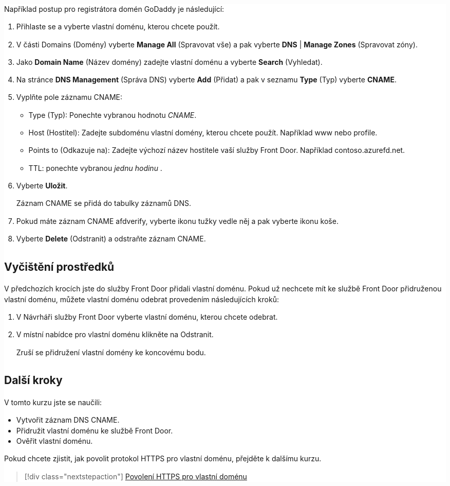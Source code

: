 Například postup pro registrátora domén GoDaddy je následující:

1. Přihlaste se a vyberte vlastní doménu, kterou chcete použít.

2. V části Domains (Domény) vyberte **Manage All** (Spravovat vše) a pak vyberte **DNS** | **Manage Zones** (Spravovat zóny).

3. Jako **Domain Name** (Název domény) zadejte vlastní doménu a vyberte **Search** (Vyhledat).

4. Na stránce **DNS Management** (Správa DNS) vyberte **Add** (Přidat) a pak v seznamu **Type** (Typ) vyberte **CNAME**.

5. Vyplňte pole záznamu CNAME:

    - Type (Typ): Ponechte vybranou hodnotu *CNAME*.

    - Host (Hostitel): Zadejte subdoménu vlastní domény, kterou chcete použít. Například www nebo profile.

    - Points to (Odkazuje na): Zadejte výchozí název hostitele vaší služby Front Door. Například contoso.azurefd.net. 

    - TTL: ponechte vybranou *jednu hodinu* .

6. Vyberte **Uložit**.
 
    Záznam CNAME se přidá do tabulky záznamů DNS.

7. Pokud máte záznam CNAME afdverify, vyberte ikonu tužky vedle něj a pak vyberte ikonu koše.

8. Vyberte **Delete** (Odstranit) a odstraňte záznam CNAME.


## <a name="clean-up-resources"></a>Vyčištění prostředků

V předchozích krocích jste do služby Front Door přidali vlastní doménu. Pokud už nechcete mít ke službě Front Door přidruženou vlastní doménu, můžete vlastní doménu odebrat provedením následujících kroků:
 
1. V Návrháři služby Front Door vyberte vlastní doménu, kterou chcete odebrat.

2. V místní nabídce pro vlastní doménu klikněte na Odstranit.  

   Zruší se přidružení vlastní domény ke koncovému bodu.


## <a name="next-steps"></a>Další kroky

V tomto kurzu jste se naučili:

* Vytvořit záznam DNS CNAME.
* Přidružit vlastní doménu ke službě Front Door.
* Ověřit vlastní doménu.

Pokud chcete zjistit, jak povolit protokol HTTPS pro vlastní doménu, přejděte k dalšímu kurzu.

> [!div class="nextstepaction"]
> [Povolení HTTPS pro vlastní doménu](front-door-custom-domain.md)
